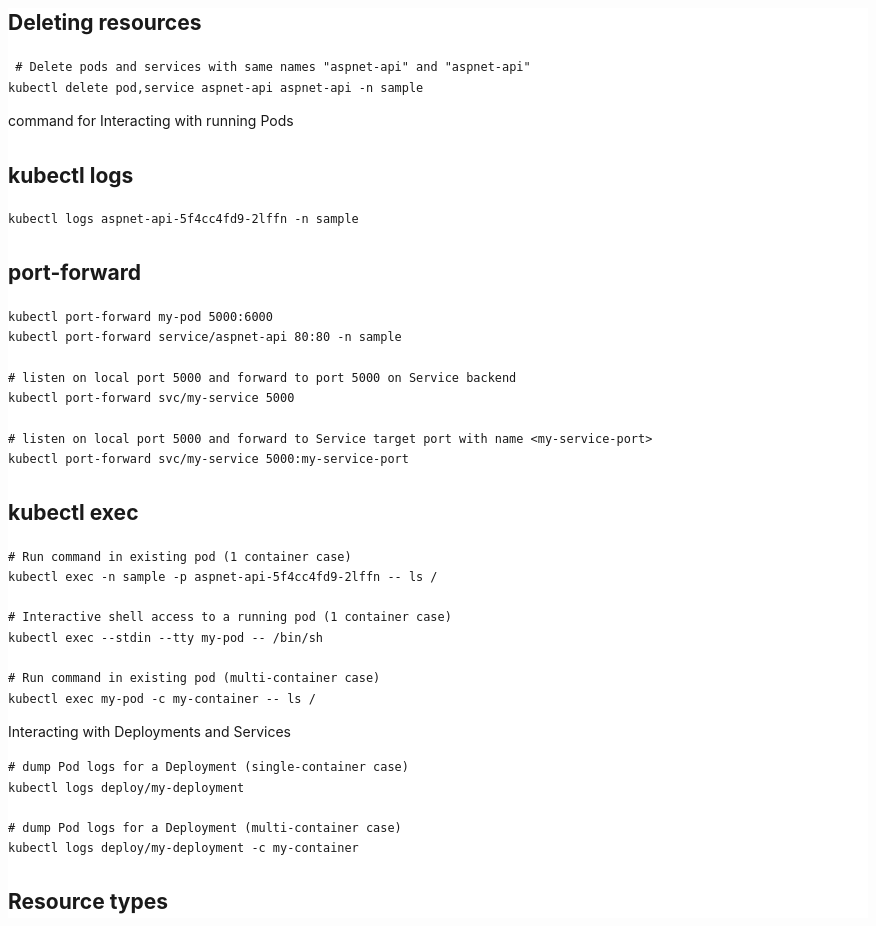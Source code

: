 ## Deleting resources

```
 # Delete pods and services with same names "aspnet-api" and "aspnet-api"
kubectl delete pod,service aspnet-api aspnet-api -n sample

```

command for Interacting with running Pods

## kubectl logs
```
kubectl logs aspnet-api-5f4cc4fd9-2lffn -n sample
```

## port-forward

```
kubectl port-forward my-pod 5000:6000 
kubectl port-forward service/aspnet-api 80:80 -n sample

# listen on local port 5000 and forward to port 5000 on Service backend
kubectl port-forward svc/my-service 5000                  

# listen on local port 5000 and forward to Service target port with name <my-service-port>
kubectl port-forward svc/my-service 5000:my-service-port  
```

## kubectl exec 

```
# Run command in existing pod (1 container case)
kubectl exec -n sample -p aspnet-api-5f4cc4fd9-2lffn -- ls /

# Interactive shell access to a running pod (1 container case)                 
kubectl exec --stdin --tty my-pod -- /bin/sh        

# Run command in existing pod (multi-container case)
kubectl exec my-pod -c my-container -- ls /         
```

Interacting with Deployments and Services

```
# dump Pod logs for a Deployment (single-container case)
kubectl logs deploy/my-deployment                         

# dump Pod logs for a Deployment (multi-container case)
kubectl logs deploy/my-deployment -c my-container         

```

## Resource types
